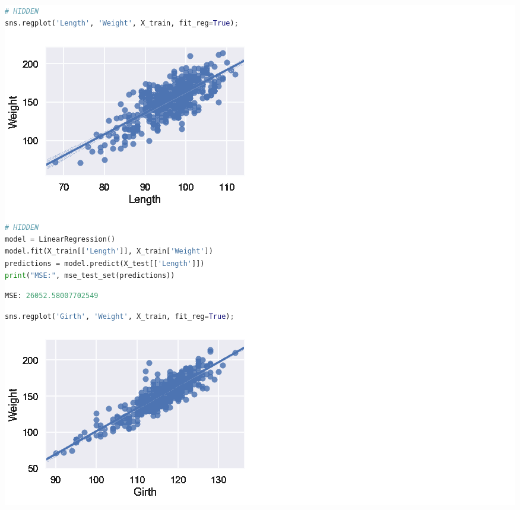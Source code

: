 ```py
# HIDDEN
sns.regplot('Length', 'Weight', X_train, fit_reg=True);
```

![](img/3cbc7f203a5ce676e3242ecf64460fed.jpg)

```py
# HIDDEN
model = LinearRegression()
model.fit(X_train[['Length']], X_train['Weight'])
predictions = model.predict(X_test[['Length']])
print("MSE:", mse_test_set(predictions))
```

```py
MSE: 26052.58007702549
```

```py
sns.regplot('Girth', 'Weight', X_train, fit_reg=True);
```

![](img/c26ebd1e6b8f074dc4500bff1df154b6.jpg)
